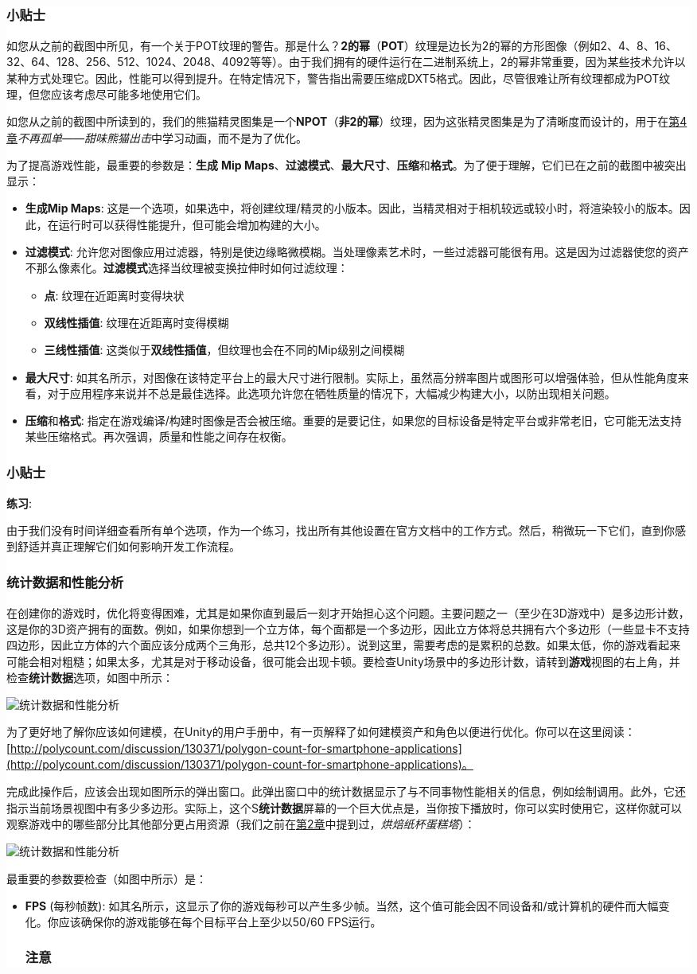 ### 小贴士

如您从之前的截图中所见，有一个关于POT纹理的警告。那是什么？**2的幂**（**POT**）纹理是边长为2的幂的方形图像（例如2、4、8、16、32、64、128、256、512、1024、2048、4092等等）。由于我们拥有的硬件运行在二进制系统上，2的幂非常重要，因为某些技术允许以某种方式处理它。因此，性能可以得到提升。在特定情况下，警告指出需要压缩成DXT5格式。因此，尽管很难让所有纹理都成为POT纹理，但您应该考虑尽可能多地使用它们。

如您从之前的截图中所读到的，我们的熊猫精灵图集是一个**NPOT**（**非2的幂**）纹理，因为这张精灵图集是为了清晰度而设计的，用于在[第4章](part0056.xhtml#aid-1LCVG1 "第4章。不再孤单——甜味熊猫出击")*不再孤单——甜味熊猫出击*中学习动画，而不是为了优化。

为了提高游戏性能，最重要的参数是：**生成** **Mip Maps**、**过滤模式**、**最大尺寸**、**压缩**和**格式**。为了便于理解，它们已在之前的截图中被突出显示：

+   **生成Mip Maps**: 这是一个选项，如果选中，将创建纹理/精灵的小版本。因此，当精灵相对于相机较远或较小时，将渲染较小的版本。因此，在运行时可以获得性能提升，但可能会增加构建的大小。

+   **过滤模式**: 允许您对图像应用过滤器，特别是使边缘略微模糊。当处理像素艺术时，一些过滤器可能很有用。这是因为过滤器使您的资产不那么像素化。**过滤模式**选择当纹理被变换拉伸时如何过滤纹理：

    +   **点**: 纹理在近距离时变得块状

    +   **双线性插值**: 纹理在近距离时变得模糊

    +   **三线性插值**: 这类似于**双线性插值**，但纹理也会在不同的Mip级别之间模糊

+   **最大尺寸**: 如其名所示，对图像在该特定平台上的最大尺寸进行限制。实际上，虽然高分辨率图片或图形可以增强体验，但从性能角度来看，对于应用程序来说并不总是最佳选择。此选项允许您在牺牲质量的情况下，大幅减少构建大小，以防出现相关问题。

+   **压缩**和**格式**: 指定在游戏编译/构建时图像是否会被压缩。重要的是要记住，如果您的目标设备是特定平台或非常老旧，它可能无法支持某些压缩格式。再次强调，质量和性能之间存在权衡。

### 小贴士

**练习**:

由于我们没有时间详细查看所有单个选项，作为一个练习，找出所有其他设置在官方文档中的工作方式。然后，稍微玩一下它们，直到你感到舒适并真正理解它们如何影响开发工作流程。

### 统计数据和性能分析

在创建你的游戏时，优化将变得困难，尤其是如果你直到最后一刻才开始担心这个问题。主要问题之一（至少在3D游戏中）是多边形计数，这是你的3D资产拥有的面数。例如，如果你想到一个立方体，每个面都是一个多边形，因此立方体将总共拥有六个多边形（一些显卡不支持四边形，因此立方体的六个面应该分成两个三角形，总共12个多边形）。说到这里，需要考虑的是累积的总数。如果太低，你的游戏看起来可能会相对粗糙；如果太多，尤其是对于移动设备，很可能会出现卡顿。要检查Unity场景中的多边形计数，请转到**游戏**视图的右上角，并检查**统计数据**选项，如图中所示：

![统计数据和性能分析](img/image00638.jpeg)

为了更好地了解你应该如何建模，在Unity的用户手册中，有一页解释了如何建模资产和角色以便进行优化。你可以在这里阅读：[http://polycount.com/discussion/130371/polygon-count-for-smartphone-applications](http://polycount.com/discussion/130371/polygon-count-for-smartphone-applications)。

完成此操作后，应该会出现如图所示的弹出窗口。此弹出窗口中的统计数据显示了与不同事物性能相关的信息，例如绘制调用。此外，它还指示当前场景视图中有多少多边形。实际上，这个S**统计数据**屏幕的一个巨大优点是，当你按下播放时，你可以实时使用它，这样你就可以观察游戏中的哪些部分比其他部分更占用资源（我们之前在[第2章](part0028.xhtml#aid-QMFO1 "第2章。烘焙纸杯蛋糕塔")中提到过，*烘焙纸杯蛋糕塔*）：

![统计数据和性能分析](img/image00639.jpeg)

最重要的参数要检查（如图中所示）是：

+   **FPS** (每秒帧数): 如其名所示，这显示了你的游戏每秒可以产生多少帧。当然，这个值可能会因不同设备和/或计算机的硬件而大幅变化。你应该确保你的游戏能够在每个目标平台上至少以50/60 FPS运行。

    ### 注意

